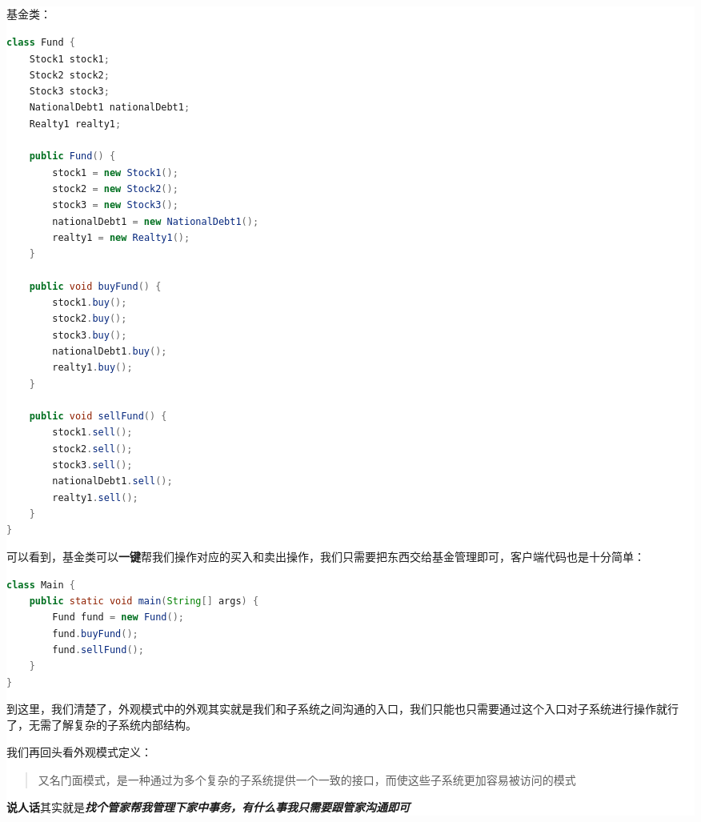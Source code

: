 基金类：

```Java
class Fund {
    Stock1 stock1;
    Stock2 stock2;
    Stock3 stock3;
    NationalDebt1 nationalDebt1;
    Realty1 realty1;
    
    public Fund() {
        stock1 = new Stock1();
        stock2 = new Stock2();
        stock3 = new Stock3();
        nationalDebt1 = new NationalDebt1();
        realty1 = new Realty1();
    }
    
    public void buyFund() {
        stock1.buy();
        stock2.buy();
        stock3.buy();
        nationalDebt1.buy();
        realty1.buy();
    }
    
    public void sellFund() {
        stock1.sell();
        stock2.sell();
        stock3.sell();
        nationalDebt1.sell();
        realty1.sell();
    }
}
```

可以看到，基金类可以**一键**帮我们操作对应的买入和卖出操作，我们只需要把东西交给基金管理即可，客户端代码也是十分简单：

```Java
class Main {
    public static void main(String[] args) {
        Fund fund = new Fund();
        fund.buyFund();
        fund.sellFund();
    }
}
```

到这里，我们清楚了，外观模式中的外观其实就是我们和子系统之间沟通的入口，我们只能也只需要通过这个入口对子系统进行操作就行了，无需了解复杂的子系统内部结构。

我们再回头看外观模式定义：

> 又名门面模式，是一种通过为多个复杂的子系统提供一个一致的接口，而使这些子系统更加容易被访问的模式

**说人话**其实就是***找个管家帮我管理下家中事务，有什么事我只需要跟管家沟通即可***
